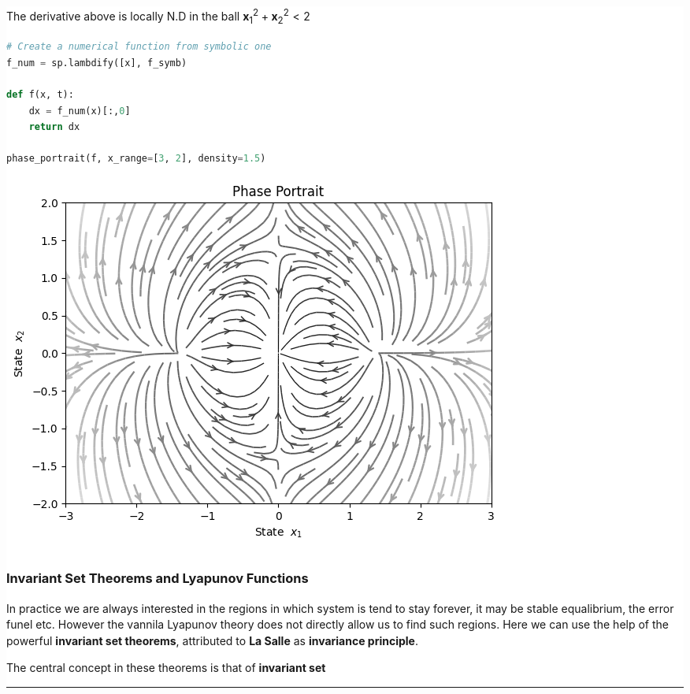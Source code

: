 

The derivative above is locally N.D in the ball $\mathbf{x}^2_1 + \mathbf{x}^2_2 <2$


```python
# Create a numerical function from symbolic one
f_num = sp.lambdify([x], f_symb)

def f(x, t):
    dx = f_num(x)[:,0]
    return dx

phase_portrait(f, x_range=[3, 2], density=1.5) 
```


    
![png](03_lyapunov_files/03_lyapunov_36_0.png)
    


### **Invariant Set Theorems and Lyapunov Functions**

In practice we are always interested in the regions in which system is tend to stay forever, it may be stable equalibrium, the error funel etc. However the vannila Lyapunov theory does not directly allow us to find such regions. Here we can use the help of the powerful **invariant set theorems**, attributed
to **La Salle** as **invariance principle**.  



The central concept in these theorems is that of **invariant set**

--- 